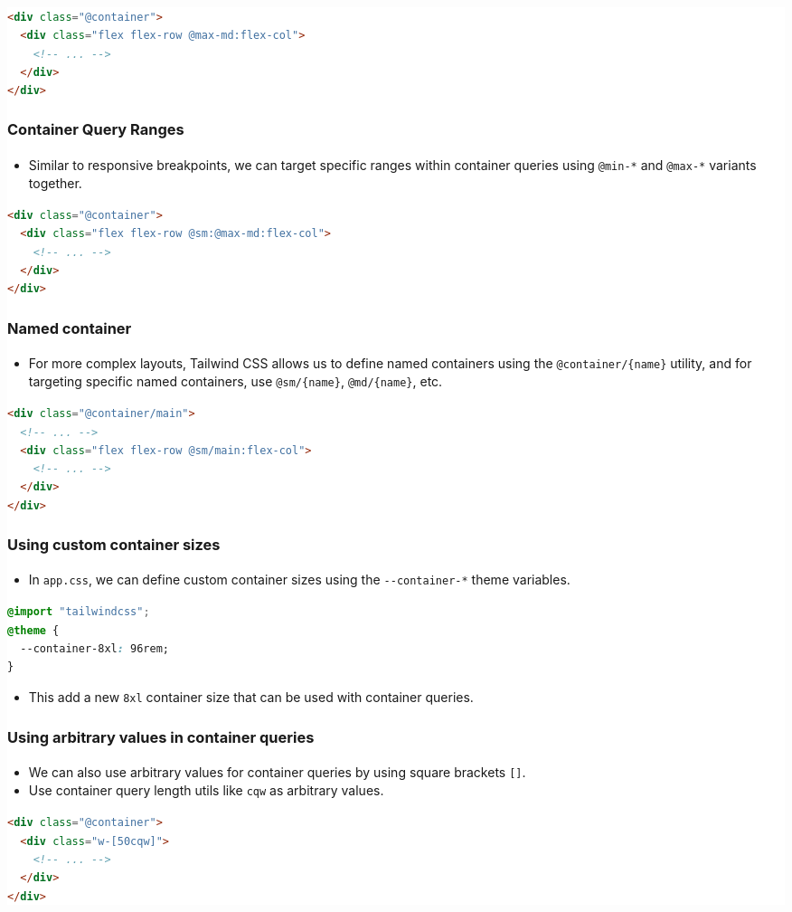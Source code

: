 ```html
<div class="@container">
  <div class="flex flex-row @max-md:flex-col">
    <!-- ... -->
  </div>
</div>
```

### Container Query Ranges

- Similar to responsive breakpoints, we can target specific ranges within container queries using `@min-*` and `@max-*` variants together.

```html
<div class="@container">
  <div class="flex flex-row @sm:@max-md:flex-col">
    <!-- ... -->
  </div>
</div>
```

### Named container

- For more complex layouts, Tailwind CSS allows us to define named containers using the `@container/{name}` utility, and for targeting specific named containers, use `@sm/{name}`, `@md/{name}`, etc.

```html
<div class="@container/main">
  <!-- ... -->
  <div class="flex flex-row @sm/main:flex-col">
    <!-- ... -->
  </div>
</div>
```

### Using custom container sizes

- In `app.css`, we can define custom container sizes using the `--container-*` theme variables.

```css
@import "tailwindcss";
@theme {
  --container-8xl: 96rem;
}
```

- This add a new `8xl` container size that can be used with container queries.

### Using arbitrary values in container queries

- We can also use arbitrary values for container queries by using square brackets `[]`.
- Use container query length utils like `cqw` as arbitrary values.

```html
<div class="@container">
  <div class="w-[50cqw]">
    <!-- ... -->
  </div>
</div>
```
